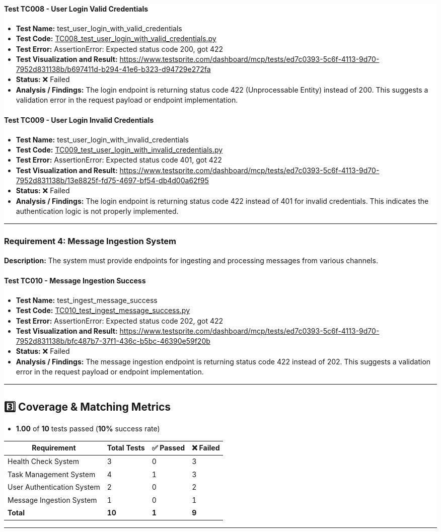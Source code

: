 #### Test TC008 - User Login Valid Credentials
- **Test Name:** test_user_login_with_valid_credentials
- **Test Code:** [TC008_test_user_login_with_valid_credentials.py](./TC008_test_user_login_with_valid_credentials.py)
- **Test Error:** AssertionError: Expected status code 200, got 422
- **Test Visualization and Result:** https://www.testsprite.com/dashboard/mcp/tests/ed7c0393-5c6f-4113-9d70-7952d831138b/b697411d-b294-41e6-b323-d94729e272fa
- **Status:** ❌ Failed
- **Analysis / Findings:** The login endpoint is returning status code 422 (Unprocessable Entity) instead of 200. This suggests a validation error in the request payload or endpoint implementation.

#### Test TC009 - User Login Invalid Credentials
- **Test Name:** test_user_login_with_invalid_credentials
- **Test Code:** [TC009_test_user_login_with_invalid_credentials.py](./TC009_test_user_login_with_invalid_credentials.py)
- **Test Error:** AssertionError: Expected status code 401, got 422
- **Test Visualization and Result:** https://www.testsprite.com/dashboard/mcp/tests/ed7c0393-5c6f-4113-9d70-7952d831138b/13e8825f-fd75-4697-bf54-db4d00a62f95
- **Status:** ❌ Failed
- **Analysis / Findings:** The login endpoint is returning status code 422 instead of 401 for invalid credentials. This indicates the authentication logic is not properly implemented.

---

### **Requirement 4: Message Ingestion System**
**Description:** The system must provide endpoints for ingesting and processing messages from various channels.

#### Test TC010 - Message Ingestion Success
- **Test Name:** test_ingest_message_success
- **Test Code:** [TC010_test_ingest_message_success.py](./TC010_test_ingest_message_success.py)
- **Test Error:** AssertionError: Expected status code 202, got 422
- **Test Visualization and Result:** https://www.testsprite.com/dashboard/mcp/tests/ed7c0393-5c6f-4113-9d70-7952d831138b/bfc487b7-37f1-436c-b5bc-46390e59f20b
- **Status:** ❌ Failed
- **Analysis / Findings:** The message ingestion endpoint is returning status code 422 instead of 202. This suggests a validation error in the request payload or endpoint implementation.

---

## 3️⃣ Coverage & Matching Metrics

- **1.00** of **10** tests passed (**10%** success rate)

| Requirement | Total Tests | ✅ Passed | ❌ Failed |
|-------------|-------------|-----------|-----------|
| Health Check System | 3 | 0 | 3 |
| Task Management System | 4 | 1 | 3 |
| User Authentication System | 2 | 0 | 2 |
| Message Ingestion System | 1 | 0 | 1 |
| **Total** | **10** | **1** | **9** |

---